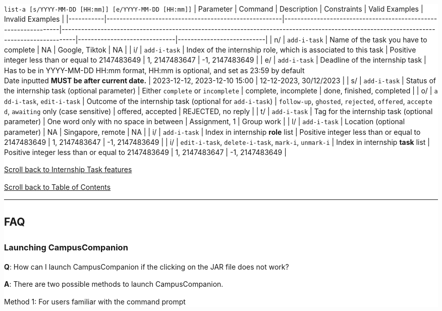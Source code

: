 ```list-a [s/YYYY-MM-DD [HH:mm]] [e/YYYY-MM-DD [HH:mm]]```
| Parameter | Command                                              | Description                                                    | Constraints                                                                                                                             | Valid Examples               | Invalid Examples          |
|-----------|------------------------------------------------------|----------------------------------------------------------------|-----------------------------------------------------------------------------------------------------------------------------------------|------------------------------|---------------------------|
| n/        | `add-i-task`                                         | Name of the task you have to complete                          | NA                                                                                                                                      | Google, Tiktok               | NA                        |
| i/        | `add-i-task`                                         | Index of the internship role, which is associated to this task | Positive integer less than or equal to 2147483649                                                                                       | 1, 2147483647                | -1, 2147483649            |
| e/        | `add-i-task`                                         | Deadline of the internship task                                | Has to be in YYYY-MM-DD HH:mm format, HH:mm is optional, and set as 23:59 by default<br/> Date inputted **MUST be after current date.** | 2023-12-12, 2023-12-10 15:00 | 12-12-2023, 30/12/2023    |
| s/        | `add-i-task`                                         | Status of the internship task (optional parameter)             | Either `complete` or `incomplete`                                                                                                       | complete, incomplete         | done, finished, completed |
| o/        | `add-i-task`, `edit-i-task`                          | Outcome of the internship task (optional  for `add-i-task`)    | `follow-up`, `ghosted`, `rejected`, `offered`, `accepted`, `awaiting` only (case sensitive)                                             | offered, accepted            | REJECTED, no reply        |
| t/        | `add-i-task`                                         | Tag for the internship task (optional parameter)               | One word only with no space in between                                                                                                  | Assignment, 1                | Group work                |
| l/        | `add-i-task`                                         | Location (optional parameter)                                  | NA                                                                                                                                      | Singapore, remote            | NA                        |
| i/        | `add-i-task`                                         | Index in internship **role** list                              | Positive integer less than or equal to 2147483649                                                                                       | 1, 2147483647                | -1, 2147483649            |
| i/        | `edit-i-task`, `delete-i-task`, `mark-i`, `unmark-i` | Index in internship **task** list                              | Positive integer less than or equal to 2147483649                                                                                       | 1, 2147483647                | -1, 2147483649            |


[Scroll back to Internship Task features](#internship-task)

[Scroll back to Table of Contents](#table-of-contents)

--------------------------------------------------------------------------------------------------------------------

<div style="page-break-after: always;"></div>

## FAQ

### Launching CampusCompanion
**Q**: How can I launch CampusCompanion if the clicking on the JAR file does not work?

**A**: There are two possible methods to launch CampusCompanion.

Method 1: For users familiar with the command prompt
```